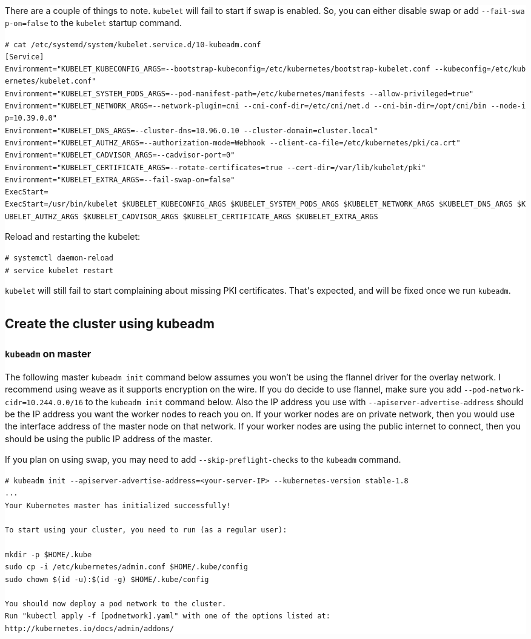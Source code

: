 There are a couple of things to note. `kubelet` will fail to start if
swap is enabled. So, you can either disable swap or add `--fail-swap-on=false`
to the `kubelet` startup command.

```
# cat /etc/systemd/system/kubelet.service.d/10-kubeadm.conf
[Service]
Environment="KUBELET_KUBECONFIG_ARGS=--bootstrap-kubeconfig=/etc/kubernetes/bootstrap-kubelet.conf --kubeconfig=/etc/kubernetes/kubelet.conf"
Environment="KUBELET_SYSTEM_PODS_ARGS=--pod-manifest-path=/etc/kubernetes/manifests --allow-privileged=true"
Environment="KUBELET_NETWORK_ARGS=--network-plugin=cni --cni-conf-dir=/etc/cni/net.d --cni-bin-dir=/opt/cni/bin --node-ip=10.39.0.0"
Environment="KUBELET_DNS_ARGS=--cluster-dns=10.96.0.10 --cluster-domain=cluster.local"
Environment="KUBELET_AUTHZ_ARGS=--authorization-mode=Webhook --client-ca-file=/etc/kubernetes/pki/ca.crt"
Environment="KUBELET_CADVISOR_ARGS=--cadvisor-port=0"
Environment="KUBELET_CERTIFICATE_ARGS=--rotate-certificates=true --cert-dir=/var/lib/kubelet/pki"
Environment="KUBELET_EXTRA_ARGS=--fail-swap-on=false"
ExecStart=
ExecStart=/usr/bin/kubelet $KUBELET_KUBECONFIG_ARGS $KUBELET_SYSTEM_PODS_ARGS $KUBELET_NETWORK_ARGS $KUBELET_DNS_ARGS $KUBELET_AUTHZ_ARGS $KUBELET_CADVISOR_ARGS $KUBELET_CERTIFICATE_ARGS $KUBELET_EXTRA_ARGS
```

Reload and restarting the kubelet:
```
# systemctl daemon-reload
# service kubelet restart
```

`kubelet` will still fail to start complaining about missing PKI 
certificates. That's expected, and will be fixed once we run `kubeadm`.

## Create the cluster using kubeadm

### `kubeadm` on master

The following master `kubeadm init` command below assumes you won’t 
be using the flannel driver for the overlay network. I recommend 
using weave as it supports encryption on the wire. If you do decide 
to use flannel, make sure you add `--pod-network-cidr=10.244.0.0/16` 
to the `kubeadm init` command below. Also the IP address you use with
`--apiserver-advertise-address` should be the IP address you want the 
worker nodes to reach you on. If your worker nodes are on private 
network, then you would use the interface address of the master node 
on that network. If your worker nodes are using the public internet 
to connect, then you should be using the public IP address of the master. 

If you plan on using swap, you may need to add `--skip-preflight-checks` 
to the `kubeadm` command.

```
# kubeadm init --apiserver-advertise-address=<your-server-IP> --kubernetes-version stable-1.8
...
Your Kubernetes master has initialized successfully!
 
To start using your cluster, you need to run (as a regular user):
 
mkdir -p $HOME/.kube
sudo cp -i /etc/kubernetes/admin.conf $HOME/.kube/config
sudo chown $(id -u):$(id -g) $HOME/.kube/config
 
You should now deploy a pod network to the cluster.
Run "kubectl apply -f [podnetwork].yaml" with one of the options listed at:
http://kubernetes.io/docs/admin/addons/
```